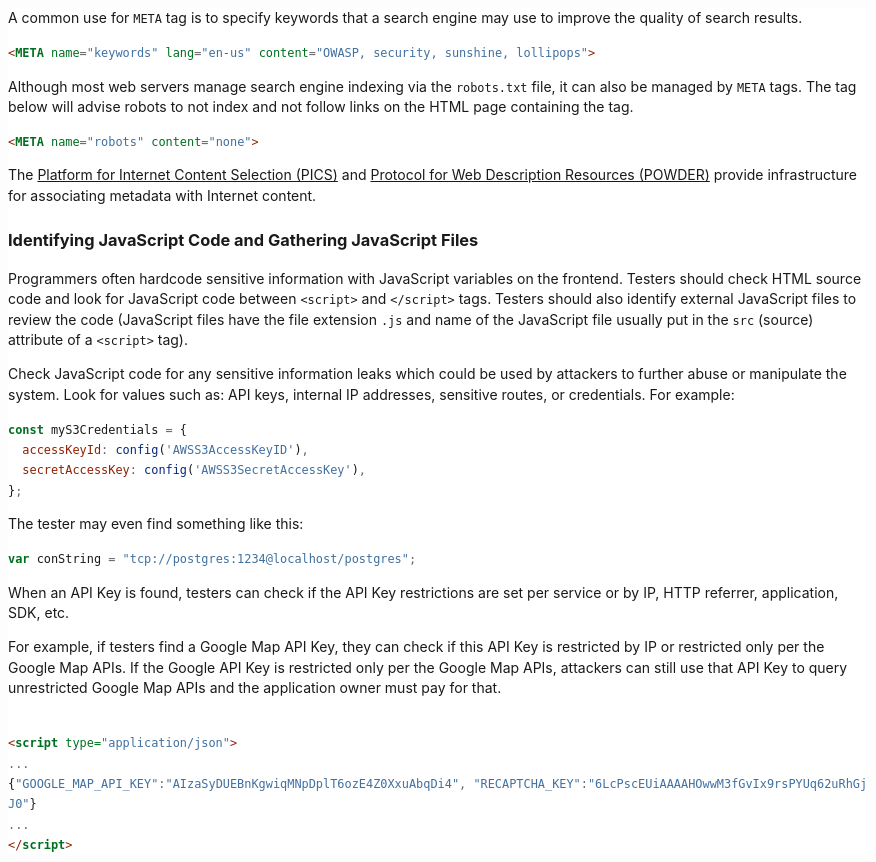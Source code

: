 A common use for `META` tag is to specify keywords that a search engine may use to improve the quality of search results.

```html
<META name="keywords" lang="en-us" content="OWASP, security, sunshine, lollipops">
```

Although most web servers manage search engine indexing via the `robots.txt` file, it can also be managed by `META` tags. The tag below will advise robots to not index and not follow links on the HTML page containing the tag.

```html
<META name="robots" content="none">
```

The [Platform for Internet Content Selection (PICS)](https://www.w3.org/PICS/) and [Protocol for Web Description Resources (POWDER)](https://www.w3.org/2007/powder/) provide infrastructure for associating metadata with Internet content.

### Identifying JavaScript Code and Gathering JavaScript Files

Programmers often hardcode sensitive information with JavaScript variables on the frontend. Testers should check HTML source code and look for JavaScript code between `<script>` and `</script>` tags. Testers should also identify external JavaScript files to review the code (JavaScript files have the file extension `.js` and name of the JavaScript file usually put in the `src` (source) attribute of a `<script>` tag).

Check JavaScript code for any sensitive information leaks which could be used by attackers to further abuse or manipulate the system. Look for values such as: API keys, internal IP addresses, sensitive routes, or credentials. For example:

```javascript
const myS3Credentials = {
  accessKeyId: config('AWSS3AccessKeyID'),
  secretAccessKey: config('AWSS3SecretAccessKey'),
};
```

The tester may even find something like this:

```javascript
var conString = "tcp://postgres:1234@localhost/postgres";
```

When an API Key is found, testers can check if the API Key restrictions are set per service or by IP, HTTP referrer, application, SDK, etc.

For example, if testers find a Google Map API Key, they can check if this API Key is restricted by IP or restricted only per the Google Map APIs. If the Google API Key is restricted only per the Google Map APIs, attackers can still use that API Key to query unrestricted Google Map APIs and the application owner must pay for that.

```html

<script type="application/json">
...
{"GOOGLE_MAP_API_KEY":"AIzaSyDUEBnKgwiqMNpDplT6ozE4Z0XxuAbqDi4", "RECAPTCHA_KEY":"6LcPscEUiAAAAHOwwM3fGvIx9rsPYUq62uRhGjJ0"}
...
</script>
```
